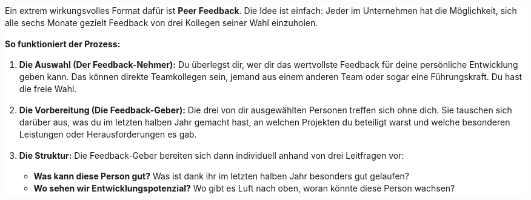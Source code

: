 Ein extrem wirkungsvolles Format dafür ist **Peer Feedback**. Die Idee ist einfach: Jeder im Unternehmen hat die Möglichkeit, sich alle sechs Monate gezielt Feedback von drei Kollegen seiner Wahl einzuholen.

**So funktioniert der Prozess:**

1.  **Die Auswahl (Der Feedback-Nehmer):** Du überlegst dir, wer dir das wertvollste Feedback für deine persönliche Entwicklung geben kann. Das können direkte Teamkollegen sein, jemand aus einem anderen Team oder sogar eine Führungskraft. Du hast die freie Wahl.

2.  **Die Vorbereitung (Die Feedback-Geber):** Die drei von dir ausgewählten Personen treffen sich ohne dich. Sie tauschen sich darüber aus, was du im letzten halben Jahr gemacht hast, an welchen Projekten du beteiligt warst und welche besonderen Leistungen oder Herausforderungen es gab.

3.  **Die Struktur:** Die Feedback-Geber bereiten sich dann individuell anhand von drei Leitfragen vor:
    *   **Was kann diese Person gut?** Was ist dank ihr im letzten halben Jahr besonders gut gelaufen?
    *   **Wo sehen wir Entwicklungspotenzial?** Wo gibt es Luft nach oben, woran könnte diese Person wachsen?
